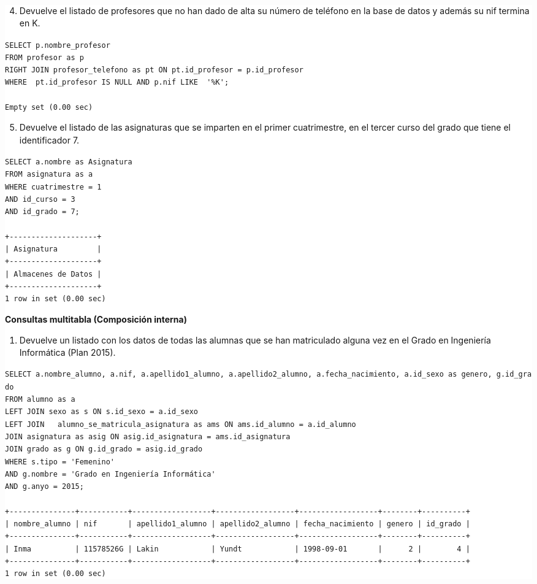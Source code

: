 4. Devuelve el listado de profesores que no han dado de alta su número de
teléfono en la base de datos y además su nif termina en K.

```mysql
SELECT p.nombre_profesor
FROM profesor as p
RIGHT JOIN profesor_telefono as pt ON pt.id_profesor = p.id_profesor
WHERE  pt.id_profesor IS NULL AND p.nif LIKE  '%K';

Empty set (0.00 sec)
   ```

5. Devuelve el listado de las asignaturas que se imparten en el primer
cuatrimestre, en el tercer curso del grado que tiene el identificador 7.

```mysql
SELECT a.nombre as Asignatura
FROM asignatura as a
WHERE cuatrimestre = 1
AND id_curso = 3
AND id_grado = 7;

+--------------------+
| Asignatura         |
+--------------------+
| Almacenes de Datos |
+--------------------+
1 row in set (0.00 sec)
   ```

**Consultas multitabla (Composición interna)**

1. Devuelve un listado con los datos de todas las alumnas que se han
matriculado alguna vez en el Grado en Ingeniería Informática (Plan 2015).

```mysql
SELECT a.nombre_alumno, a.nif, a.apellido1_alumno, a.apellido2_alumno, a.fecha_nacimiento, a.id_sexo as genero, g.id_grado
FROM alumno as a 
LEFT JOIN sexo as s ON s.id_sexo = a.id_sexo
LEFT JOIN   alumno_se_matricula_asignatura as ams ON ams.id_alumno = a.id_alumno
JOIN asignatura as asig ON asig.id_asignatura = ams.id_asignatura
JOIN grado as g ON g.id_grado = asig.id_grado
WHERE s.tipo = 'Femenino' 
AND g.nombre = 'Grado en Ingeniería Informática'
AND g.anyo = 2015;

+---------------+-----------+------------------+------------------+------------------+--------+----------+
| nombre_alumno | nif       | apellido1_alumno | apellido2_alumno | fecha_nacimiento | genero | id_grado |
+---------------+-----------+------------------+------------------+------------------+--------+----------+
| Inma          | 11578526G | Lakin            | Yundt            | 1998-09-01       |      2 |        4 |
+---------------+-----------+------------------+------------------+------------------+--------+----------+
1 row in set (0.00 sec)

   ```
